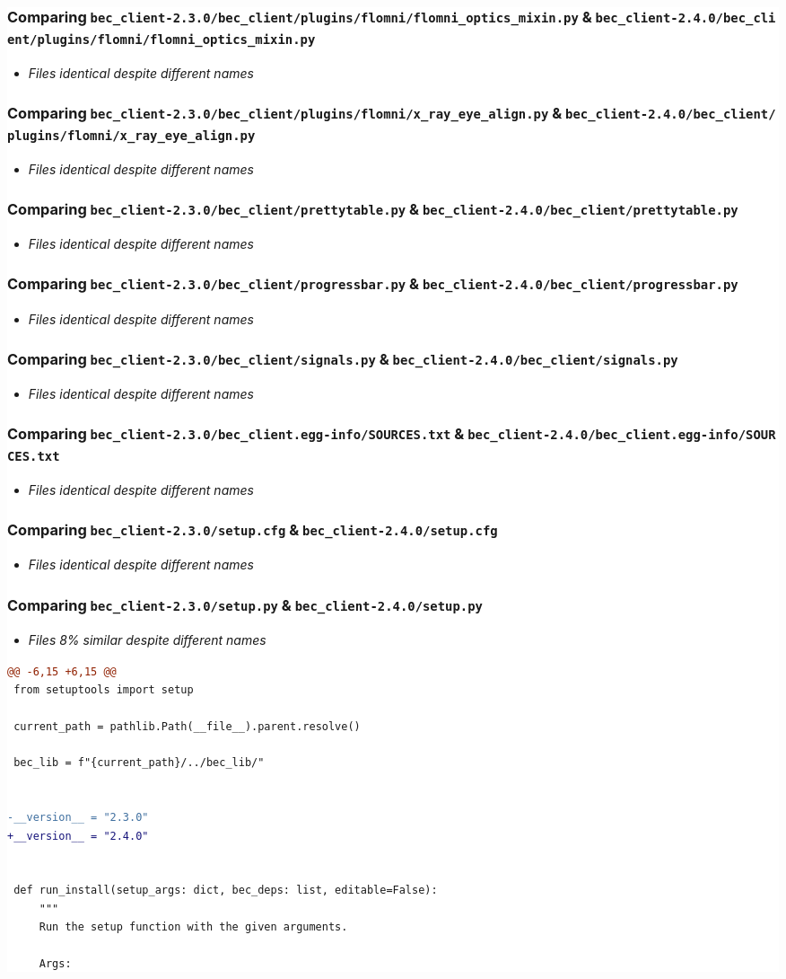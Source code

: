 ### Comparing `bec_client-2.3.0/bec_client/plugins/flomni/flomni_optics_mixin.py` & `bec_client-2.4.0/bec_client/plugins/flomni/flomni_optics_mixin.py`

 * *Files identical despite different names*

### Comparing `bec_client-2.3.0/bec_client/plugins/flomni/x_ray_eye_align.py` & `bec_client-2.4.0/bec_client/plugins/flomni/x_ray_eye_align.py`

 * *Files identical despite different names*

### Comparing `bec_client-2.3.0/bec_client/prettytable.py` & `bec_client-2.4.0/bec_client/prettytable.py`

 * *Files identical despite different names*

### Comparing `bec_client-2.3.0/bec_client/progressbar.py` & `bec_client-2.4.0/bec_client/progressbar.py`

 * *Files identical despite different names*

### Comparing `bec_client-2.3.0/bec_client/signals.py` & `bec_client-2.4.0/bec_client/signals.py`

 * *Files identical despite different names*

### Comparing `bec_client-2.3.0/bec_client.egg-info/SOURCES.txt` & `bec_client-2.4.0/bec_client.egg-info/SOURCES.txt`

 * *Files identical despite different names*

### Comparing `bec_client-2.3.0/setup.cfg` & `bec_client-2.4.0/setup.cfg`

 * *Files identical despite different names*

### Comparing `bec_client-2.3.0/setup.py` & `bec_client-2.4.0/setup.py`

 * *Files 8% similar despite different names*

```diff
@@ -6,15 +6,15 @@
 from setuptools import setup
 
 current_path = pathlib.Path(__file__).parent.resolve()
 
 bec_lib = f"{current_path}/../bec_lib/"
 
 
-__version__ = "2.3.0"
+__version__ = "2.4.0"
 
 
 def run_install(setup_args: dict, bec_deps: list, editable=False):
     """
     Run the setup function with the given arguments.
 
     Args:
```


